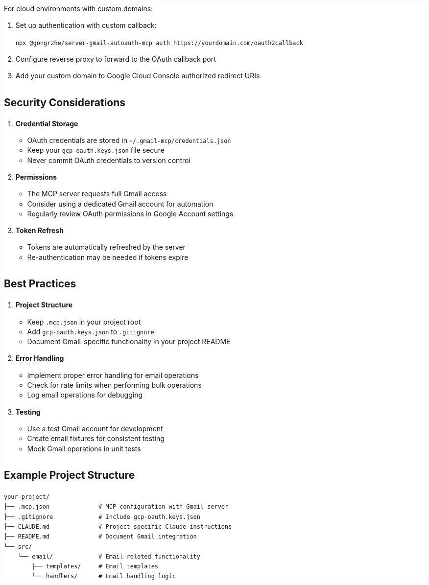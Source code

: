 For cloud environments with custom domains:

1. Set up authentication with custom callback:
   ```bash
   npx @gongrzhe/server-gmail-autoauth-mcp auth https://yourdomain.com/oauth2callback
   ```

2. Configure reverse proxy to forward to the OAuth callback port

3. Add your custom domain to Google Cloud Console authorized redirect URIs

## Security Considerations

1. **Credential Storage**
   - OAuth credentials are stored in `~/.gmail-mcp/credentials.json`
   - Keep your `gcp-oauth.keys.json` file secure
   - Never commit OAuth credentials to version control

2. **Permissions**
   - The MCP server requests full Gmail access
   - Consider using a dedicated Gmail account for automation
   - Regularly review OAuth permissions in Google Account settings

3. **Token Refresh**
   - Tokens are automatically refreshed by the server
   - Re-authentication may be needed if tokens expire

## Best Practices

1. **Project Structure**
   - Keep `.mcp.json` in your project root
   - Add `gcp-oauth.keys.json` to `.gitignore`
   - Document Gmail-specific functionality in your project README

2. **Error Handling**
   - Implement proper error handling for email operations
   - Check for rate limits when performing bulk operations
   - Log email operations for debugging

3. **Testing**
   - Use a test Gmail account for development
   - Create email fixtures for consistent testing
   - Mock Gmail operations in unit tests

## Example Project Structure

```
your-project/
├── .mcp.json              # MCP configuration with Gmail server
├── .gitignore             # Include gcp-oauth.keys.json
├── CLAUDE.md              # Project-specific Claude instructions
├── README.md              # Document Gmail integration
└── src/
    └── email/             # Email-related functionality
        ├── templates/     # Email templates
        └── handlers/      # Email handling logic
```
